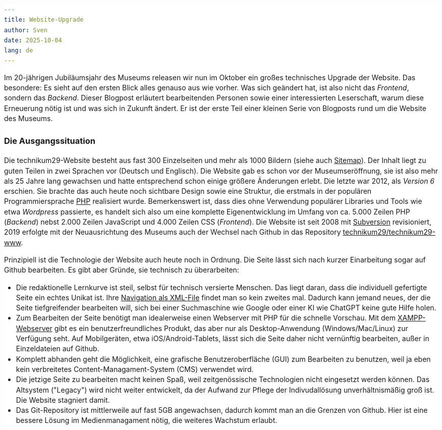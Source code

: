 ```yaml
---
title: Website-Upgrade
author: Sven
date: 2025-10-04
lang: de
---
```


Im 20-jährigen Jubiläumsjahr des Museums releasen wir nun im Oktober ein großes technisches
Upgrade der Website. Das besondere: Es sieht auf den ersten Blick alles genauso aus wie vorher.
Was sich geändert hat, ist also nicht das *Frontend*, sondern das *Backend*. Dieser Blogpost
erläutert bearbeitenden Personen sowie einer interessierten Leserschaft,
warum diese Erneuerung nötig ist und was sich in Zukunft ändert. Er ist der erste Teil
einer kleinen Serie von Blogposts rund um die Website des Museums.

### Die Ausgangssituation

Die technikum29-Website besteht aus fast 300 Einzelseiten und mehr als 1000 Bildern
(siehe auch [Sitemap](/de/sitemap)). Der Inhalt liegt zu guten Teilen in zwei Sprachen vor
(Deutsch und Englisch). Die Website gab es schon vor der Museumseröffnung, sie ist also
mehr als 25 Jahre lang gewachsen und hatte entsprechend schon einige größere Änderungen
erlebt. Die letzte war 2012, als *Version 6* erschien. Sie brachte das auch heute noch sichtbare
Design sowie eine Struktur, die erstmals in der populären Programmiersprache [PHP](https://www.php.net/)
realisiert wurde. Bemerkenswert ist, dass dies ohne Verwendung populärer Libraries und Tools
wie etwa *Wordpress* passierte, es handelt sich also um eine komplette Eigenentwicklung im Umfang von
ca. 5.000 Zeilen PHP (*Backend*) nebst 2.000 Zeilen JavaScript und 4.000 Zeilen CSS (*Frontend*).
Die Website ist seit 2008 mit [Subversion](https://subversion.apache.org/) revisioniert, 
2019 erfolgte mit der Neuausrichtung des Museums auch der Wechsel nach Github in das Repository
[technikum29/technikum29-www](https://github.com/technikum29/technikum29-www).

Prinzipiell ist die Technologie der Website auch heute noch in Ordnung. Die Seite lässt sich nach kurzer
Einarbeitung sogar auf Github bearbeiten. Es gibt aber Gründe, sie technisch zu überarbeiten:

* Die redaktionelle Lernkurve ist steil, selbst für technisch versierte Menschen. Das liegt daran, dass
  die individuell gefertigte Seite ein echtes Unikat ist. Ihre
  [Navigation als XML-File](https://github.com/technikum29/technikum29-www/blob/06c2467c7b3b6ab447acd2dbd0053678520d86c5/de/navigation.xml)
  findet man so kein zweites mal. Dadurch kann jemand neues, der die Seite tiefgreifender bearbeiten will,
  sich bei einer Suchmaschine wie Google oder einer KI wie ChatGPT keine gute Hilfe holen.
* Zum Bearbeiten der Seite benötigt man idealerweise einen Webserver mit PHP für die schnelle Vorschau. Mit
  dem [XAMPP-Webserver](https://www.apachefriends.org/) gibt es ein benutzerfreundliches Produkt, das
  aber nur als Desktop-Anwendung (Windows/Mac/Linux) zur Verfügung seht. Auf Mobilgeräten,
  etwa iOS/Android-Tablets, lässt sich die Seite daher nicht vernünftig bearbeiten, außer in Einzeldateien auf Github.
* Komplett abhanden geht die Möglichkeit, eine grafische Benutzeroberfläche (GUI) zum Bearbeiten zu benutzen,
  weil ja eben kein verbreitetes Content-Managament-System (CMS) verwendet wird.
* Die jetzige Seite zu bearbeiten macht keinen Spaß, weil zeitgenössische Technologien nicht eingesetzt werden
  können. Das Altsystem ("Legacy") wird nicht weiter entwickelt, da der Aufwand zur Pflege der Indivudallösung
  unverhältnismäßig groß ist. Die Website stagniert damit.
* Das Git-Repository ist mittlerweile auf fast 5GB angewachsen, dadurch kommt man an die Grenzen von Github.
  Hier ist eine bessere Lösung im Medienmanagament nötig, die weiteres Wachstum erlaubt.
